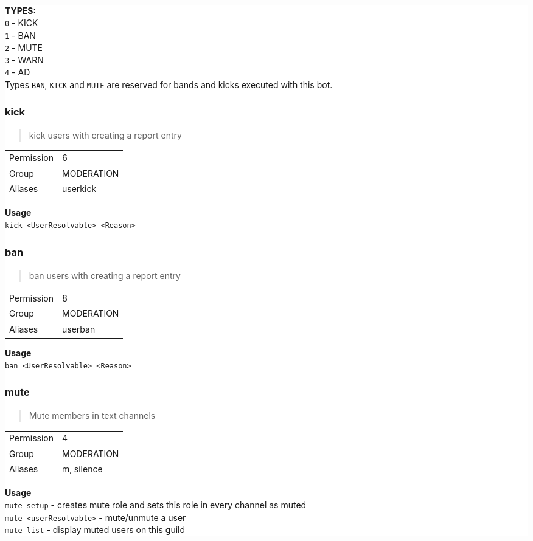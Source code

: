 **TYPES:**  
`0` - KICK  
`1` - BAN  
`2` - MUTE  
`3` - WARN  
`4` - AD  
Types `BAN`, `KICK` and `MUTE` are reserved for bands and kicks executed with this bot.

### kick

> kick users with creating a report entry

| | |
|---|---|
| Permission | 6 |
| Group | MODERATION |
| Aliases | userkick |

**Usage**  
`kick <UserResolvable> <Reason>`

### ban

> ban users with creating a report entry

| | |
|---|---|
| Permission | 8 |
| Group | MODERATION |
| Aliases | userban |

**Usage**  
`ban <UserResolvable> <Reason>`

### mute

> Mute members in text channels

| | |
|---|---|
| Permission | 4 |
| Group | MODERATION |
| Aliases | m, silence |

**Usage**  
`mute setup` - creates mute role and sets this role in every channel as muted  
`mute <userResolvable>` - mute/unmute a user  
`mute list` - display muted users on this guild
